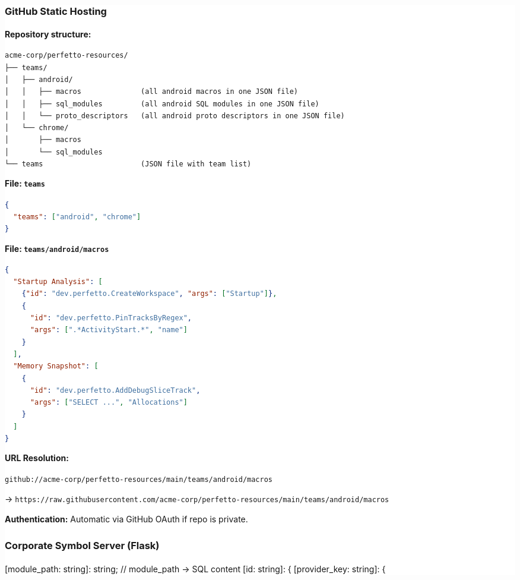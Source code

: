 ### GitHub Static Hosting

**Repository structure:**

```
acme-corp/perfetto-resources/
├── teams/
│   ├── android/
│   │   ├── macros              (all android macros in one JSON file)
│   │   ├── sql_modules         (all android SQL modules in one JSON file)
│   │   └── proto_descriptors   (all android proto descriptors in one JSON file)
│   └── chrome/
│       ├── macros
│       └── sql_modules
└── teams                       (JSON file with team list)
```

**File: `teams`**

```json
{
  "teams": ["android", "chrome"]
}
```

**File: `teams/android/macros`**

```json
{
  "Startup Analysis": [
    {"id": "dev.perfetto.CreateWorkspace", "args": ["Startup"]},
    {
      "id": "dev.perfetto.PinTracksByRegex",
      "args": [".*ActivityStart.*", "name"]
    }
  ],
  "Memory Snapshot": [
    {
      "id": "dev.perfetto.AddDebugSliceTrack",
      "args": ["SELECT ...", "Allocations"]
    }
  ]
}
```

**URL Resolution:**

`github://acme-corp/perfetto-resources/main/teams/android/macros`

→
`https://raw.githubusercontent.com/acme-corp/perfetto-resources/main/teams/android/macros`

**Authentication:** Automatic via GitHub OAuth if repo is private.

### Corporate Symbol Server (Flask)


  [macro_name: string]: Command[];
  [module_path: string]: string;  // module_path → SQL content
  [id: string]: {
  [provider_key: string]: {
